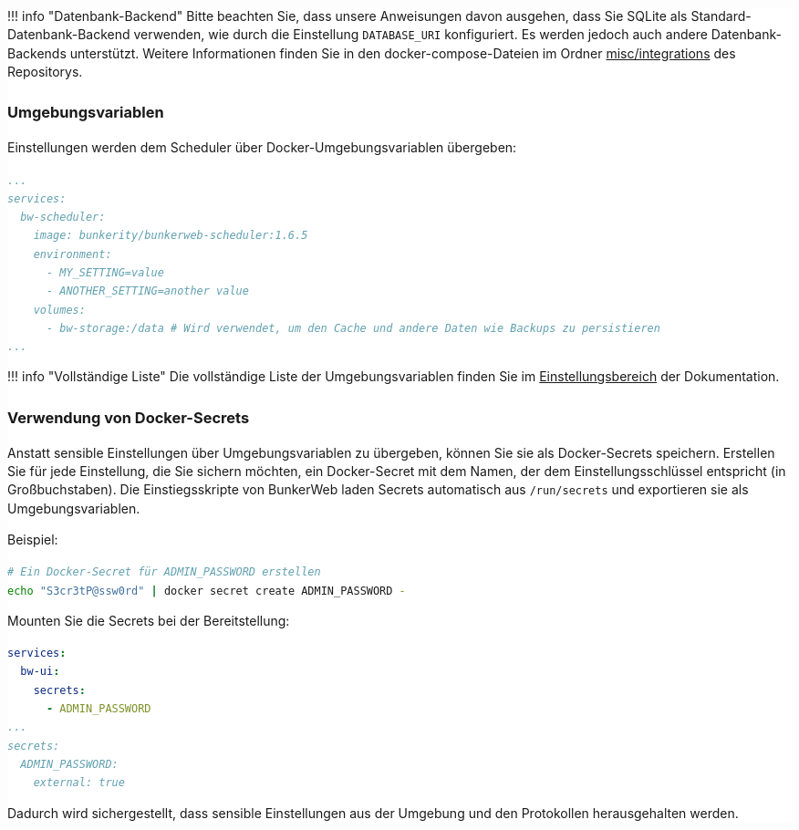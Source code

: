 !!! info "Datenbank-Backend"
    Bitte beachten Sie, dass unsere Anweisungen davon ausgehen, dass Sie SQLite als Standard-Datenbank-Backend verwenden, wie durch die Einstellung `DATABASE_URI` konfiguriert. Es werden jedoch auch andere Datenbank-Backends unterstützt. Weitere Informationen finden Sie in den docker-compose-Dateien im Ordner [misc/integrations](https://github.com/bunkerity/bunkerweb/tree/v1.6.5/misc/integrations) des Repositorys.

### Umgebungsvariablen

Einstellungen werden dem Scheduler über Docker-Umgebungsvariablen übergeben:

```yaml
...
services:
  bw-scheduler:
    image: bunkerity/bunkerweb-scheduler:1.6.5
    environment:
      - MY_SETTING=value
      - ANOTHER_SETTING=another value
    volumes:
      - bw-storage:/data # Wird verwendet, um den Cache und andere Daten wie Backups zu persistieren
...
```

!!! info "Vollständige Liste"
    Die vollständige Liste der Umgebungsvariablen finden Sie im [Einstellungsbereich](features.md) der Dokumentation.

### Verwendung von Docker-Secrets

Anstatt sensible Einstellungen über Umgebungsvariablen zu übergeben, können Sie sie als Docker-Secrets speichern. Erstellen Sie für jede Einstellung, die Sie sichern möchten, ein Docker-Secret mit dem Namen, der dem Einstellungsschlüssel entspricht (in Großbuchstaben). Die Einstiegsskripte von BunkerWeb laden Secrets automatisch aus `/run/secrets` und exportieren sie als Umgebungsvariablen.

Beispiel:
```bash
# Ein Docker-Secret für ADMIN_PASSWORD erstellen
echo "S3cr3tP@ssw0rd" | docker secret create ADMIN_PASSWORD -
```

Mounten Sie die Secrets bei der Bereitstellung:
```yaml
services:
  bw-ui:
    secrets:
      - ADMIN_PASSWORD
...
secrets:
  ADMIN_PASSWORD:
    external: true
```

Dadurch wird sichergestellt, dass sensible Einstellungen aus der Umgebung und den Protokollen herausgehalten werden.
